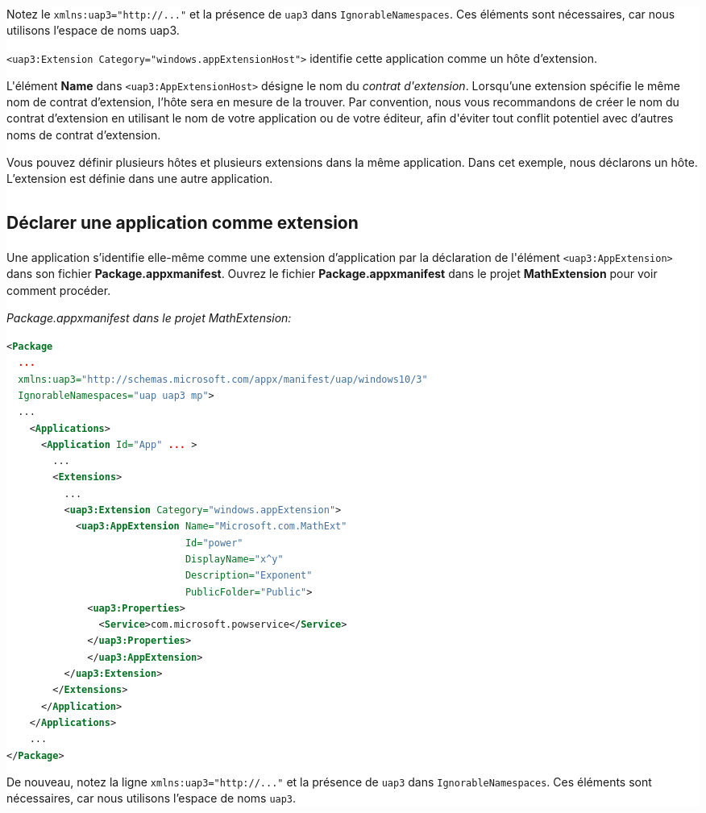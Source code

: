 Notez le `xmlns:uap3="http://..."` et la présence de `uap3` dans `IgnorableNamespaces`. Ces éléments sont nécessaires, car nous utilisons l’espace de noms uap3.

`<uap3:Extension Category="windows.appExtensionHost">` identifie cette application comme un hôte d’extension.

L'élément **Name** dans `<uap3:AppExtensionHost>` désigne le nom du _contrat d'extension_. Lorsqu’une extension spécifie le même nom de contrat d’extension, l’hôte sera en mesure de la trouver. Par convention, nous vous recommandons de créer le nom du contrat d’extension en utilisant le nom de votre application ou de votre éditeur, afin d'éviter tout conflit potentiel avec d’autres noms de contrat d’extension.

Vous pouvez définir plusieurs hôtes et plusieurs extensions dans la même application. Dans cet exemple, nous déclarons un hôte. L’extension est définie dans une autre application.

## <a name="declare-an-app-to-be-an-extension"></a>Déclarer une application comme extension

Une application s’identifie elle-même comme une extension d’application par la déclaration de l'élément `<uap3:AppExtension>` dans son fichier **Package.appxmanifest**. Ouvrez le fichier **Package.appxmanifest** dans le projet **MathExtension** pour voir comment procéder.

_Package.appxmanifest dans le projet MathExtension:_
```xml
<Package
  ...
  xmlns:uap3="http://schemas.microsoft.com/appx/manifest/uap/windows10/3"
  IgnorableNamespaces="uap uap3 mp">
  ...
    <Applications>
      <Application Id="App" ... >
        ...
        <Extensions>
          ...
          <uap3:Extension Category="windows.appExtension">
            <uap3:AppExtension Name="Microsoft.com.MathExt"
                               Id="power"
                               DisplayName="x^y"
                               Description="Exponent"
                               PublicFolder="Public">
              <uap3:Properties>
                <Service>com.microsoft.powservice</Service>
              </uap3:Properties>
              </uap3:AppExtension>
          </uap3:Extension>
        </Extensions>
      </Application>
    </Applications>
    ...
</Package>
```

De nouveau, notez la ligne `xmlns:uap3="http://..."` et la présence de `uap3` dans `IgnorableNamespaces`. Ces éléments sont nécessaires, car nous utilisons l’espace de noms `uap3`.
